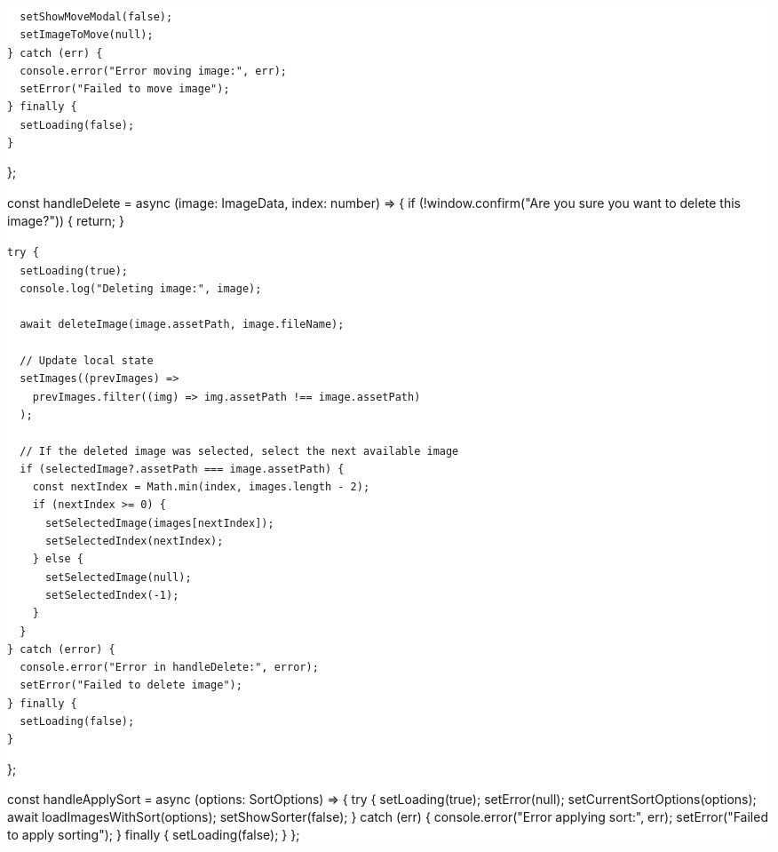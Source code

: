       setShowMoveModal(false);
      setImageToMove(null);
    } catch (err) {
      console.error("Error moving image:", err);
      setError("Failed to move image");
    } finally {
      setLoading(false);
    }
  };

  const handleDelete = async (image: ImageData, index: number) => {
    if (!window.confirm("Are you sure you want to delete this image?")) {
      return;
    }

    try {
      setLoading(true);
      console.log("Deleting image:", image);

      await deleteImage(image.assetPath, image.fileName);

      // Update local state
      setImages((prevImages) =>
        prevImages.filter((img) => img.assetPath !== image.assetPath)
      );

      // If the deleted image was selected, select the next available image
      if (selectedImage?.assetPath === image.assetPath) {
        const nextIndex = Math.min(index, images.length - 2);
        if (nextIndex >= 0) {
          setSelectedImage(images[nextIndex]);
          setSelectedIndex(nextIndex);
        } else {
          setSelectedImage(null);
          setSelectedIndex(-1);
        }
      }
    } catch (error) {
      console.error("Error in handleDelete:", error);
      setError("Failed to delete image");
    } finally {
      setLoading(false);
    }
  };

  const handleApplySort = async (options: SortOptions) => {
    try {
      setLoading(true);
      setError(null);
      setCurrentSortOptions(options);
      await loadImagesWithSort(options);
      setShowSorter(false);
    } catch (err) {
      console.error("Error applying sort:", err);
      setError("Failed to apply sorting");
    } finally {
      setLoading(false);
    }
  };
